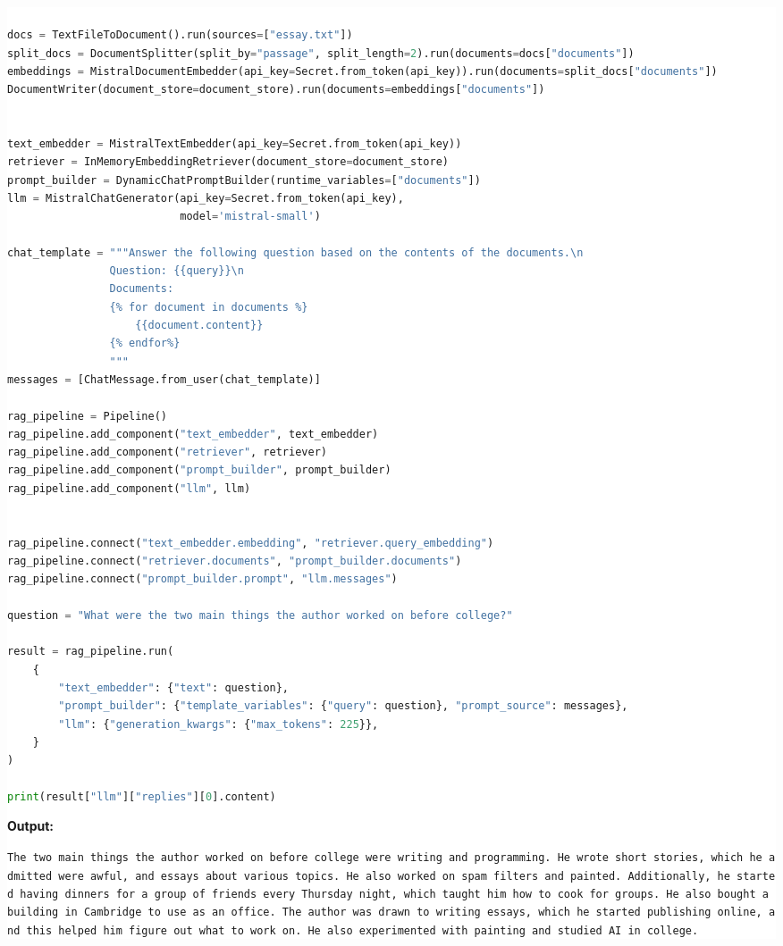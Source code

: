 ```python

docs = TextFileToDocument().run(sources=["essay.txt"])
split_docs = DocumentSplitter(split_by="passage", split_length=2).run(documents=docs["documents"])
embeddings = MistralDocumentEmbedder(api_key=Secret.from_token(api_key)).run(documents=split_docs["documents"])
DocumentWriter(document_store=document_store).run(documents=embeddings["documents"])


text_embedder = MistralTextEmbedder(api_key=Secret.from_token(api_key))
retriever = InMemoryEmbeddingRetriever(document_store=document_store)
prompt_builder = DynamicChatPromptBuilder(runtime_variables=["documents"])
llm = MistralChatGenerator(api_key=Secret.from_token(api_key), 
                           model='mistral-small')

chat_template = """Answer the following question based on the contents of the documents.\n
                Question: {{query}}\n
                Documents: 
                {% for document in documents %}
                    {{document.content}}
                {% endfor%}
                """
messages = [ChatMessage.from_user(chat_template)]

rag_pipeline = Pipeline()
rag_pipeline.add_component("text_embedder", text_embedder)
rag_pipeline.add_component("retriever", retriever)
rag_pipeline.add_component("prompt_builder", prompt_builder)
rag_pipeline.add_component("llm", llm)


rag_pipeline.connect("text_embedder.embedding", "retriever.query_embedding")
rag_pipeline.connect("retriever.documents", "prompt_builder.documents")
rag_pipeline.connect("prompt_builder.prompt", "llm.messages")

question = "What were the two main things the author worked on before college?"

result = rag_pipeline.run(
    {
        "text_embedder": {"text": question},
        "prompt_builder": {"template_variables": {"query": question}, "prompt_source": messages},
        "llm": {"generation_kwargs": {"max_tokens": 225}},
    }
)

print(result["llm"]["replies"][0].content)
```

**Output:**
```
The two main things the author worked on before college were writing and programming. He wrote short stories, which he admitted were awful, and essays about various topics. He also worked on spam filters and painted. Additionally, he started having dinners for a group of friends every Thursday night, which taught him how to cook for groups. He also bought a building in Cambridge to use as an office. The author was drawn to writing essays, which he started publishing online, and this helped him figure out what to work on. He also experimented with painting and studied AI in college.
```
